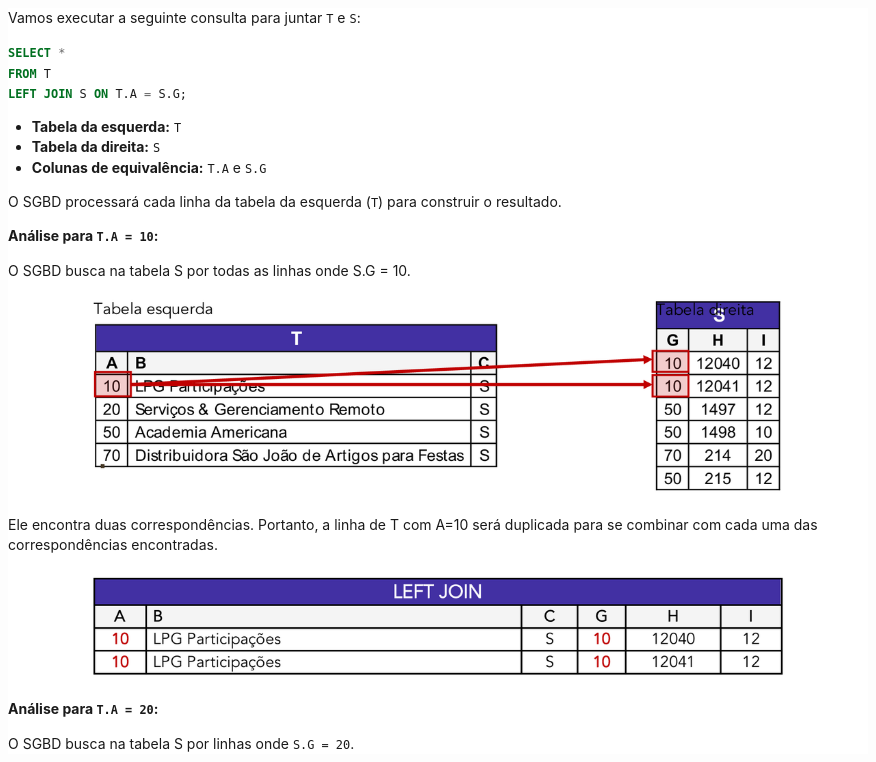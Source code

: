 </div>

Vamos executar a seguinte consulta para juntar `T` e `S`:

```sql
SELECT *
FROM T
LEFT JOIN S ON T.A = S.G;
```

- **Tabela da esquerda:** `T`
- **Tabela da direita:** `S`
- **Colunas de equivalência:** `T.A` e `S.G`

O SGBD processará cada linha da tabela da esquerda (`T`) para construir o resultado.

**Análise para `T.A = 10`:**

O SGBD busca na tabela S por todas as linhas onde S.G = 10.

<div align="center">
<img width="700px" src="./img/07-left-join-exemplo-1.png">
</div>

Ele encontra duas correspondências. Portanto, a linha de T com A=10 será duplicada para se combinar com cada uma das correspondências encontradas.

<div align="center">
<img width="700px" src="./img/07-left-join-exemplo-2.png">
</div>

**Análise para `T.A = 20`:**

O SGBD busca na tabela S por linhas onde `S.G = 20`.

<div align="center">